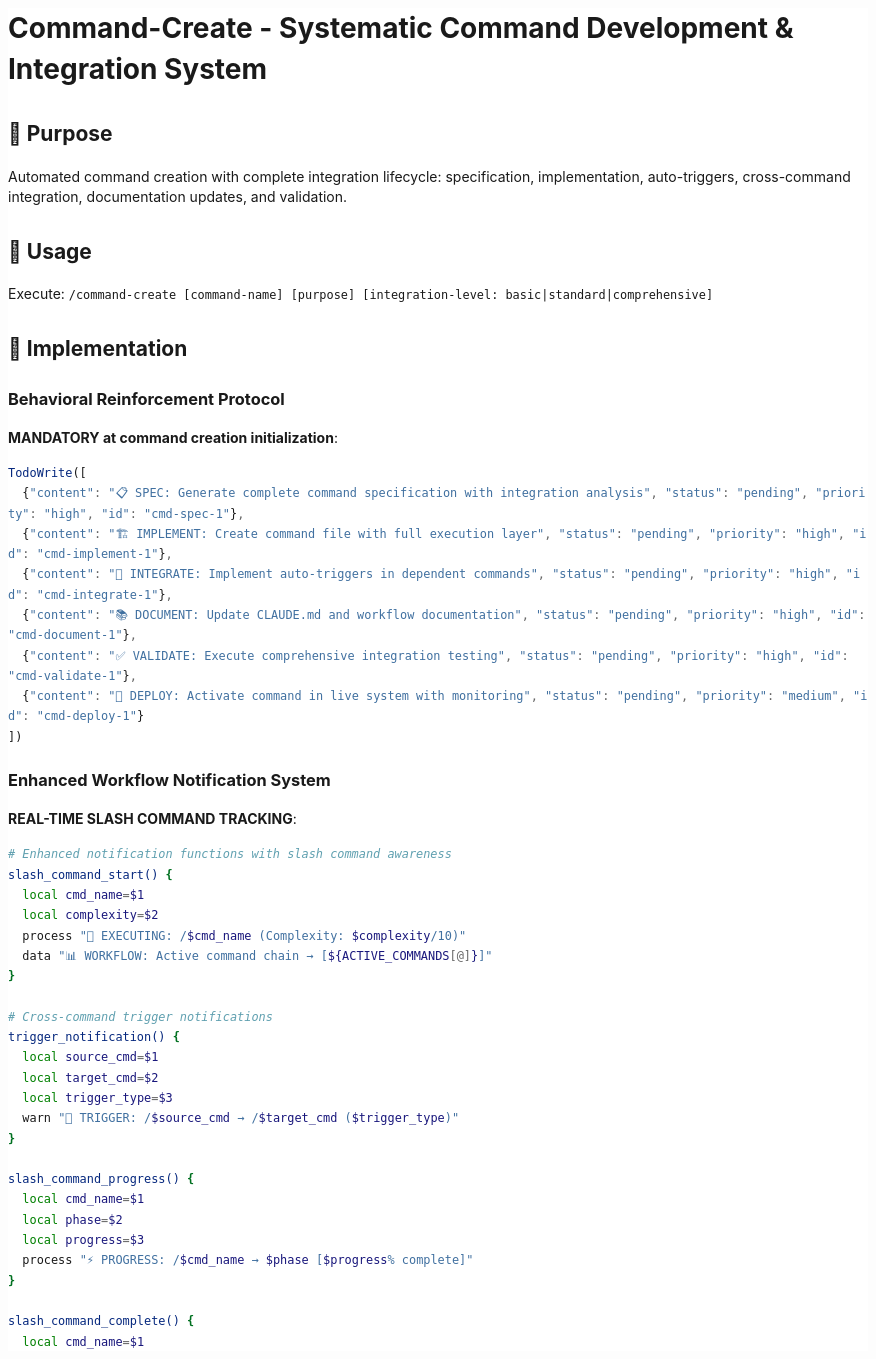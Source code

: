 # Command-Create - Systematic Command Development & Integration System

## 🎯 Purpose
Automated command creation with complete integration lifecycle: specification, implementation, auto-triggers, cross-command integration, documentation updates, and validation.

## 🚀 Usage
Execute: `/command-create [command-name] [purpose] [integration-level: basic|standard|comprehensive]`

## 🔧 Implementation

### Behavioral Reinforcement Protocol
**MANDATORY at command creation initialization**:

```javascript
TodoWrite([
  {"content": "📋 SPEC: Generate complete command specification with integration analysis", "status": "pending", "priority": "high", "id": "cmd-spec-1"},
  {"content": "🏗️ IMPLEMENT: Create command file with full execution layer", "status": "pending", "priority": "high", "id": "cmd-implement-1"},
  {"content": "🔗 INTEGRATE: Implement auto-triggers in dependent commands", "status": "pending", "priority": "high", "id": "cmd-integrate-1"},
  {"content": "📚 DOCUMENT: Update CLAUDE.md and workflow documentation", "status": "pending", "priority": "high", "id": "cmd-document-1"},
  {"content": "✅ VALIDATE: Execute comprehensive integration testing", "status": "pending", "priority": "high", "id": "cmd-validate-1"},
  {"content": "🚀 DEPLOY: Activate command in live system with monitoring", "status": "pending", "priority": "medium", "id": "cmd-deploy-1"}
])
```

### Enhanced Workflow Notification System
**REAL-TIME SLASH COMMAND TRACKING**:
```bash
# Enhanced notification functions with slash command awareness
slash_command_start() {
  local cmd_name=$1
  local complexity=$2
  process "🚀 EXECUTING: /$cmd_name (Complexity: $complexity/10)"
  data "📊 WORKFLOW: Active command chain → [${ACTIVE_COMMANDS[@]}]"
}

# Cross-command trigger notifications
trigger_notification() {
  local source_cmd=$1
  local target_cmd=$2
  local trigger_type=$3
  warn "🔗 TRIGGER: /$source_cmd → /$target_cmd ($trigger_type)"
}

slash_command_progress() {
  local cmd_name=$1
  local phase=$2
  local progress=$3
  process "⚡ PROGRESS: /$cmd_name → $phase [$progress% complete]"
}

slash_command_complete() {
  local cmd_name=$1
```